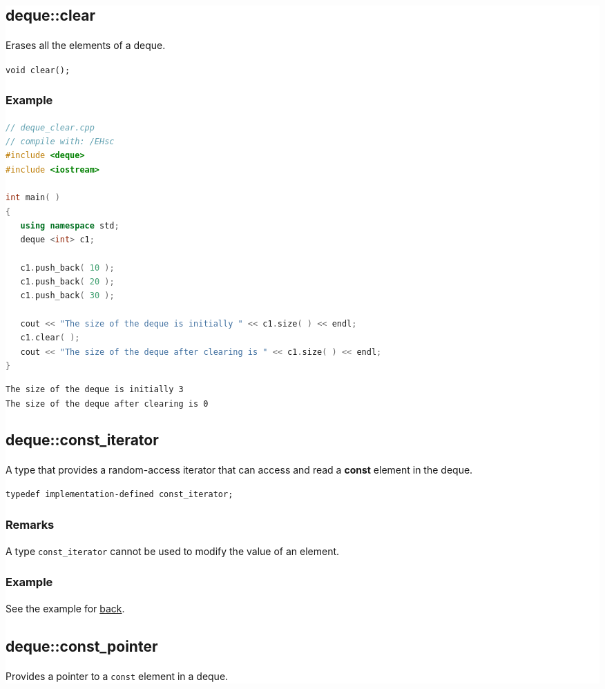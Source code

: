 ##  <a name="deque__clear"></a>  deque::clear  
 Erases all the elements of a deque.  
  
```  
void clear();
```  
  
### Example  
  
```cpp 
// deque_clear.cpp  
// compile with: /EHsc  
#include <deque>  
#include <iostream>  
  
int main( )   
{  
   using namespace std;  
   deque <int> c1;  
  
   c1.push_back( 10 );  
   c1.push_back( 20 );  
   c1.push_back( 30 );  
  
   cout << "The size of the deque is initially " << c1.size( ) << endl;  
   c1.clear( );  
   cout << "The size of the deque after clearing is " << c1.size( ) << endl;  
}  
```  
  
```Output  
The size of the deque is initially 3  
The size of the deque after clearing is 0  
```  
  
##  <a name="deque__const_iterator"></a>  deque::const_iterator  
 A type that provides a random-access iterator that can access and read a **const** element in the deque.  
  
```  
typedef implementation-defined const_iterator;  
```  
  
### Remarks  
 A type `const_iterator` cannot be used to modify the value of an element.  
  
### Example  
  See the example for [back](#deque__back).  
  
##  <a name="deque__const_pointer"></a>  deque::const_pointer  
 Provides a pointer to a `const` element in a deque.  
  